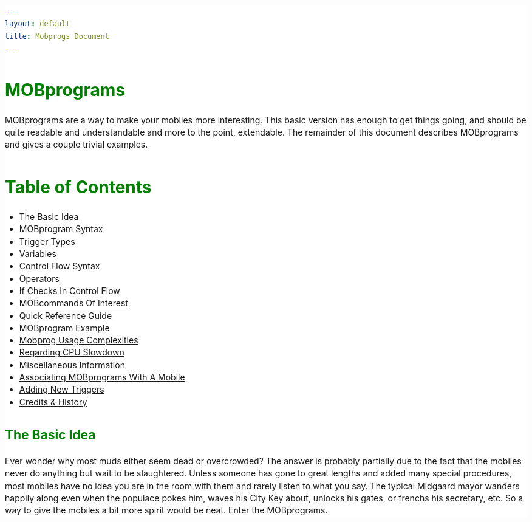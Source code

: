 ```yaml
---
layout: default
title: Mobprogs Document
---
```

<style>
h1 {
    color: green;
}

h2 {
    color: green;
}
code {
    color: lightgreen;
}
</style>


# MOBprograms
MOBprograms are a way to make your mobiles more interesting. This
basic version has enough to get things going, and should be quite readable and
understandable and more to the point, extendable. The remainder of this document describes MOBprograms and gives a couple trivial examples.

# Table of Contents
- [The Basic Idea](#the-basic-idea)
- [MOBprogram Syntax](#mobprogram-syntax)
- [Trigger Types](#trigger-types)
- [Variables](#variables)
- [Control Flow Syntax](#control-flow-syntax)
- [Operators](#operators)
- [If Checks In Control Flow](#if-checks-in-control-flow)
- [MOBcommands Of Interest](#mobcommands-of-interest)
- [Quick Reference Guide](#quick-reference-guide)
- [MOBprogram Example](#mobprogram-example)
- [Mobprog Usage Complexities](#mobprog-usage-complexities)
- [Regarding CPU Slowdown](#regarding-cpu-slowdown)
- [Miscellaneous Information](#miscellaneous-information)
- [Associating MOBprograms With A Mobile](#associating-mobprograms-with-a-mobile)
- [Adding New Triggers](#adding-new-triggers)
- [Credits & History](#credits--history)

## The Basic Idea
Ever wonder why most muds either seem dead or overcrowded? The answer
is probably partially due to the fact that the mobiles never do anything
but wait to be slaughtered. Unless someone has gone to great lengths
and added many special procedures, most mobiles have no idea you are in
the room with them and rarely listen to what you say. The typical Midgaard
mayor wanders happily along even when the populace pokes him, waves his
City Key about, unlocks his gates, or frenchs his secretary, etc. So a way to
give the mobiles a bit more spirit would be neat. Enter the MOBprograms.
